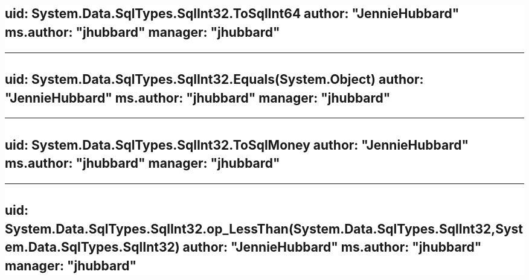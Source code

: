 uid: System.Data.SqlTypes.SqlInt32.ToSqlInt64
author: "JennieHubbard"
ms.author: "jhubbard"
manager: "jhubbard"
---

---
uid: System.Data.SqlTypes.SqlInt32.Equals(System.Object)
author: "JennieHubbard"
ms.author: "jhubbard"
manager: "jhubbard"
---

---
uid: System.Data.SqlTypes.SqlInt32.ToSqlMoney
author: "JennieHubbard"
ms.author: "jhubbard"
manager: "jhubbard"
---

---
uid: System.Data.SqlTypes.SqlInt32.op_LessThan(System.Data.SqlTypes.SqlInt32,System.Data.SqlTypes.SqlInt32)
author: "JennieHubbard"
ms.author: "jhubbard"
manager: "jhubbard"
---
